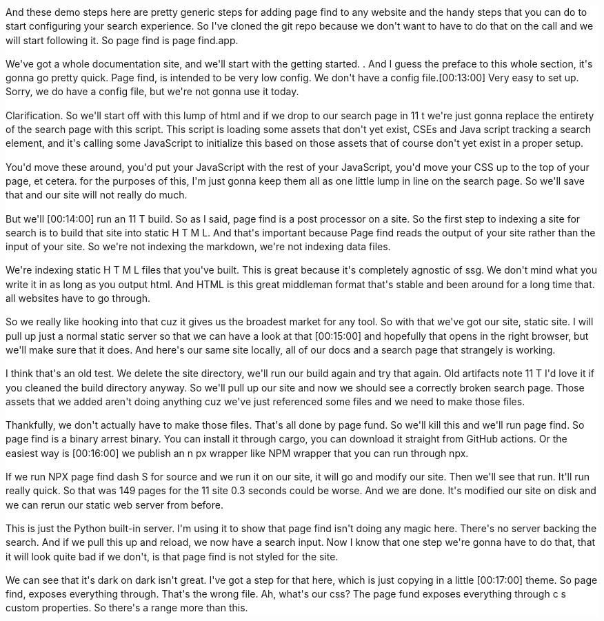 And these demo steps here are pretty generic steps for adding page find to any website and the handy steps that you can do to start configuring your search experience. So I've cloned the git repo because we don't want to have to do that on the call and we will start following it. So page find is page find.app.

We've got a whole documentation site, and we'll start with the getting started. . And I guess the preface to this whole section, it's gonna go pretty quick. Page find, is intended to be very low config. We don't have a config file.[00:13:00] Very easy to set up. Sorry, we do have a config file, but we're not gonna use it today.

Clarification. So we'll start off with this lump of html and if we drop to our search page in 11 t we're just gonna replace the entirety of the search page with this script. This script is loading some assets that don't yet exist, CSEs and Java script tracking a search element, and it's calling some JavaScript to initialize this based on those assets that of course don't yet exist in a proper setup.

You'd move these around, you'd put your JavaScript with the rest of your JavaScript, you'd move your CSS up to the top of your page, et cetera. for the purposes of this, I'm just gonna keep them all as one little lump in line on the search page. So we'll save that and our site will not really do much.

But we'll [00:14:00] run an 11 T build. So as I said, page find is a post processor on a site. So the first step to indexing a site for search is to build that site into static H T M L. And that's important because Page find reads the output of your site rather than the input of your site. So we're not indexing the markdown, we're not indexing data files.

We're indexing static H T M L files that you've built. This is great because it's completely agnostic of ssg. We don't mind what you write it in as long as you output html. And HTML is this great middleman format that's stable and been around for a long time that. all websites have to go through.

So we really like hooking into that cuz it gives us the broadest market for any tool. So with that we've got our site, static site. I will pull up just a normal static server so that we can have a look at that [00:15:00] and hopefully that opens in the right browser, but we'll make sure that it does. And here's our same site locally, all of our docs and a search page that strangely is working.

I think that's an old test. We delete the site directory, we'll run our build again and try that again. Old artifacts note 11 T I'd love it if you cleaned the build directory anyway. So we'll pull up our site and now we should see a correctly broken search page. Those assets that we added aren't doing anything cuz we've just referenced some files and we need to make those files.

Thankfully, we don't actually have to make those files. That's all done by page fund. So we'll kill this and we'll run page find. So page find is a binary arrest binary. You can install it through cargo, you can download it straight from GitHub actions. Or the easiest way is [00:16:00] we publish an n px wrapper like NPM wrapper that you can run through npx.

If we run NPX page find dash S for source and we run it on our site, it will go and modify our site. Then we'll see that run. It'll run really quick. So that was 149 pages for the 11 site 0.3 seconds could be worse. And we are done. It's modified our site on disk and we can rerun our static web server from before.

This is just the Python built-in server. I'm using it to show that page find isn't doing any magic here. There's no server backing the search. And if we pull this up and reload, we now have a search input. Now I know that one step we're gonna have to do that, that it will look quite bad if we don't, is that page find is not styled for the site.

We can see that it's dark on dark isn't great. I've got a step for that here, which is just copying in a little [00:17:00] theme. So page find, exposes everything through. That's the wrong file. Ah, what's our css? The page fund exposes everything through c s custom properties. So there's a range more than this.
